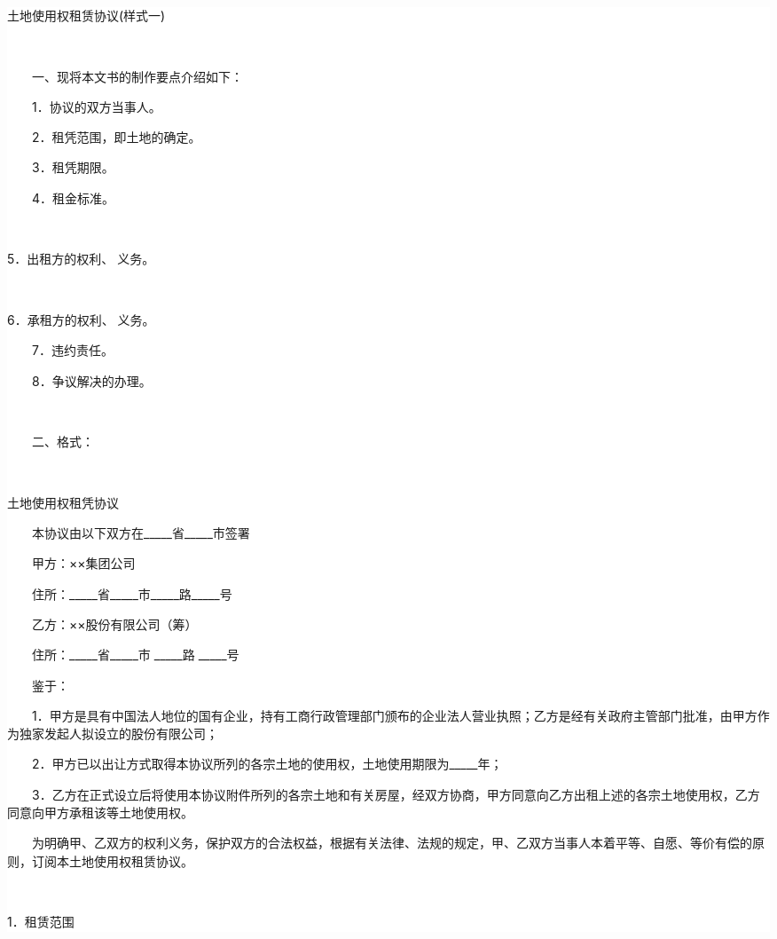 



土地使用权租赁协议(样式一)



 

　　

　　一、现将本文书的制作要点介绍如下：

　　1．协议的双方当事人。　　

　　2．租凭范围，即土地的确定。　　

　　3．租凭期限。　　

　　4．租金标准。

　　

5．出租方的权利、
义务。

　　

6．承租方的权利、
义务。　　

　　7．违约责任。　　

　　8．争议解决的办理。

　　

　　二、格式：　

　　


 土地使用权租凭协议　　



　　本协议由以下双方在_____省_____市签署　　

　　甲方：××集团公司　　

　　住所：_____省_____市_____路_____号　　

　　乙方：××股份有限公司（筹）　　

　　住所：_____省_____市 _____路 _____号　　

　　鉴于：　　

　　1．甲方是具有中国法人地位的国有企业，持有工商行政管理部门颁布的企业法人营业执照；乙方是经有关政府主管部门批准，由甲方作为独家发起人拟设立的股份有限公司；　　

　　2．甲方已以出让方式取得本协议所列的各宗土地的使用权，土地使用期限为_____年；　　

　　3．乙方在正式设立后将使用本协议附件所列的各宗土地和有关房屋，经双方协商，甲方同意向乙方出租上述的各宗土地使用权，乙方同意向甲方承租该等土地使用权。　　

　　为明确甲、乙双方的权利义务，保护双方的合法权益，根据有关法律、法规的规定，甲、乙双方当事人本着平等、自愿、等价有偿的原则，订阅本土地使用权租赁协议。

　　

1．租赁范围
　
